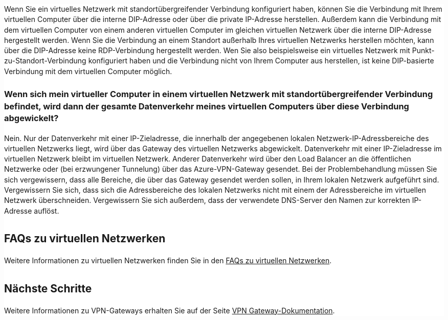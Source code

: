 Wenn Sie ein virtuelles Netzwerk mit standortübergreifender Verbindung konfiguriert haben, können Sie die Verbindung mit Ihrem virtuellen Computer über die interne DIP-Adresse oder über die private IP-Adresse herstellen. Außerdem kann die Verbindung mit dem virtuellen Computer von einem anderen virtuellen Computer im gleichen virtuellen Netzwerk über die interne DIP-Adresse hergestellt werden. Wenn Sie die Verbindung an einem Standort außerhalb Ihres virtuellen Netzwerks herstellen möchten, kann über die DIP-Adresse keine RDP-Verbindung hergestellt werden. Wen Sie also beispielsweise ein virtuelles Netzwerk mit Punkt-zu-Standort-Verbindung konfiguriert haben und die Verbindung nicht von Ihrem Computer aus herstellen, ist keine DIP-basierte Verbindung mit dem virtuellen Computer möglich.

### Wenn sich mein virtueller Computer in einem virtuellen Netzwerk mit standortübergreifender Verbindung befindet, wird dann der gesamte Datenverkehr meines virtuellen Computers über diese Verbindung abgewickelt?

Nein. Nur der Datenverkehr mit einer IP-Zieladresse, die innerhalb der angegebenen lokalen Netzwerk-IP-Adressbereiche des virtuellen Netzwerks liegt, wird über das Gateway des virtuellen Netzwerks abgewickelt. Datenverkehr mit einer IP-Zieladresse im virtuellen Netzwerk bleibt im virtuellen Netzwerk. Anderer Datenverkehr wird über den Load Balancer an die öffentlichen Netzwerke oder (bei erzwungener Tunnelung) über das Azure-VPN-Gateway gesendet. Bei der Problembehandlung müssen Sie sich vergewissern, dass alle Bereiche, die über das Gateway gesendet werden sollen, in Ihrem lokalen Netzwerk aufgeführt sind. Vergewissern Sie sich, dass sich die Adressbereiche des lokalen Netzwerks nicht mit einem der Adressbereiche im virtuellen Netzwerk überschneiden. Vergewissern Sie sich außerdem, dass der verwendete DNS-Server den Namen zur korrekten IP-Adresse auflöst.


## FAQs zu virtuellen Netzwerken

Weitere Informationen zu virtuellen Netzwerken finden Sie in den [FAQs zu virtuellen Netzwerken](../virtual-network/virtual-networks-faq.md).

## Nächste Schritte

Weitere Informationen zu VPN-Gateways erhalten Sie auf der Seite [VPN Gateway-Dokumentation](https://azure.microsoft.com/documentation/services/vpn-gateway/).

 

